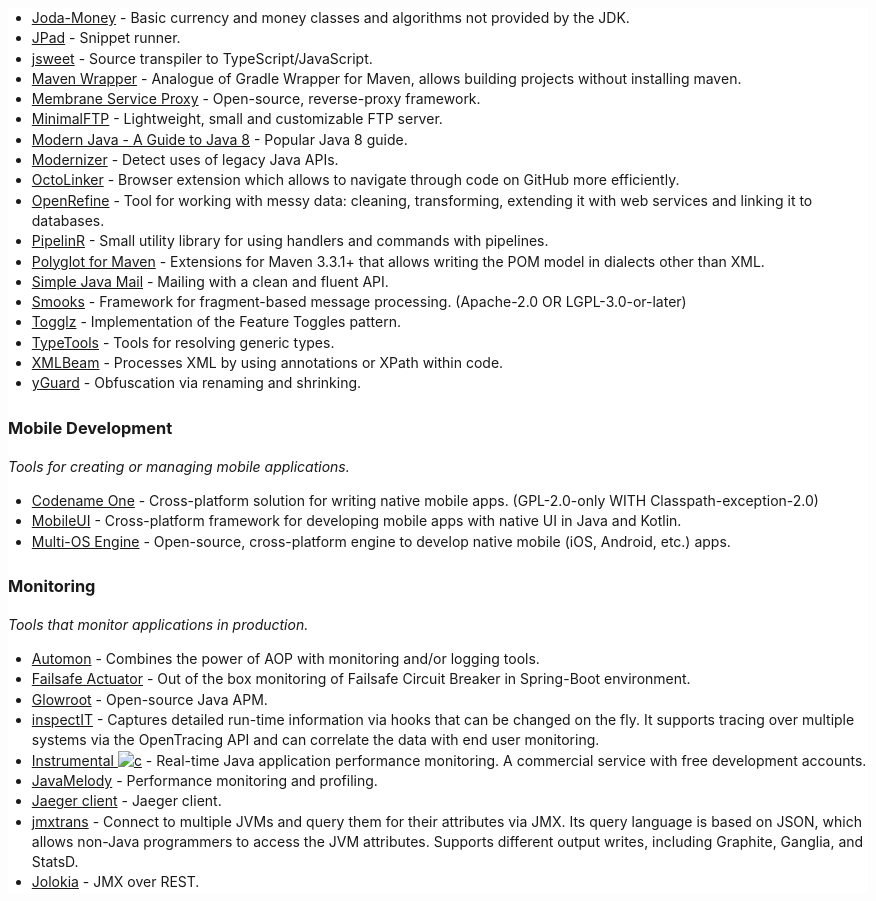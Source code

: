-   [Joda-Money](https://www.joda.org/joda-money/) - Basic currency and money classes and algorithms not provided by the JDK.
-   [JPad](http://jpad.io) - Snippet runner.
-   [jsweet](https://github.com/cincheo/jsweet) - Source transpiler to TypeScript/JavaScript.
-   [Maven Wrapper](https://github.com/takari/maven-wrapper) - Analogue of Gradle Wrapper for Maven, allows building projects without installing maven.
-   [Membrane Service Proxy](https://github.com/membrane/service-proxy) - Open-source, reverse-proxy framework.
-   [MinimalFTP](https://github.com/Guichaguri/MinimalFTP) - Lightweight, small and customizable FTP server.
-   [Modern Java - A Guide to Java 8](https://github.com/winterbe/java8-tutorial) - Popular Java 8 guide.
-   [Modernizer](https://github.com/gaul/modernizer-maven-plugin) - Detect uses of legacy Java APIs.
-   [OctoLinker](https://github.com/OctoLinker/OctoLinker) - Browser extension which allows to navigate through code on GitHub more efficiently.
-   [OpenRefine](http://openrefine.org) - Tool for working with messy data: cleaning, transforming, extending it with web services and linking it to databases.
-   [PipelinR](https://github.com/sizovs/pipelinr) - Small utility library for using handlers and commands with pipelines.
-   [Polyglot for Maven](https://github.com/takari/polyglot-maven) - Extensions for Maven 3.3.1+ that allows writing the POM model in dialects other than XML.
-   [Simple Java Mail](https://github.com/bbottema/simple-java-mail) - Mailing with a clean and fluent API.
-   [Smooks](https://github.com/smooks/smooks) - Framework for fragment-based message processing. (Apache-2.0 OR LGPL-3.0-or-later)
-   [Togglz](https://www.togglz.org) - Implementation of the Feature Toggles pattern.
-   [TypeTools](https://github.com/jhalterman/typetools) - Tools for resolving generic types.
-   [XMLBeam](https://github.com/SvenEwald/xmlbeam) - Processes XML by using annotations or XPath within code.
-   [yGuard](https://github.com/yWorks/yGuard) - Obfuscation via renaming and shrinking.

### Mobile Development

*Tools for creating or managing mobile applications.*

-   [Codename One](https://www.codenameone.com) - Cross-platform solution for writing native mobile apps. (GPL-2.0-only WITH Classpath-exception-2.0)
-   [MobileUI](https://mobileui.dev) - Cross-platform framework for developing mobile apps with native UI in Java and Kotlin.
-   [Multi-OS Engine](https://multi-os-engine.org) - Open-source, cross-platform engine to develop native mobile (iOS, Android, etc.) apps.

### Monitoring

*Tools that monitor applications in production.*

-   [Automon](https://github.com/stevensouza/automon) - Combines the power of AOP with monitoring and/or logging tools.
-   [Failsafe Actuator](https://github.com/zalando/failsafe-actuator) - Out of the box monitoring of Failsafe Circuit Breaker in Spring-Boot environment.
-   [Glowroot](https://glowroot.org) - Open-source Java APM.
-   [inspectIT](https://www.inspectit.rocks) - Captures detailed run-time information via hooks that can be changed on the fly. It supports tracing over multiple systems via the OpenTracing API and can correlate the data with end user monitoring.
-   [Instrumental ![c](https://cdn.rawgit.com/akullpp/23246ca832bda82bb505230bf3538e2a/raw/d9bcdb769bf025292f9c6bc1290f01f1fcd1f864/commercial.svg)](https://instrumentalapp.com) - Real-time Java application performance monitoring. A commercial service with free development accounts.
-   [JavaMelody](https://github.com/javamelody/javamelody) - Performance monitoring and profiling.
-   [Jaeger client](https://github.com/jaegertracing/jaeger-client-java) - Jaeger client.
-   [jmxtrans](https://github.com/jmxtrans/jmxtrans) - Connect to multiple JVMs and query them for their attributes via JMX. Its query language is based on JSON, which allows non-Java programmers to access the JVM attributes. Supports different output writes, including Graphite, Ganglia, and StatsD.
-   [Jolokia](https://jolokia.org) - JMX over REST.